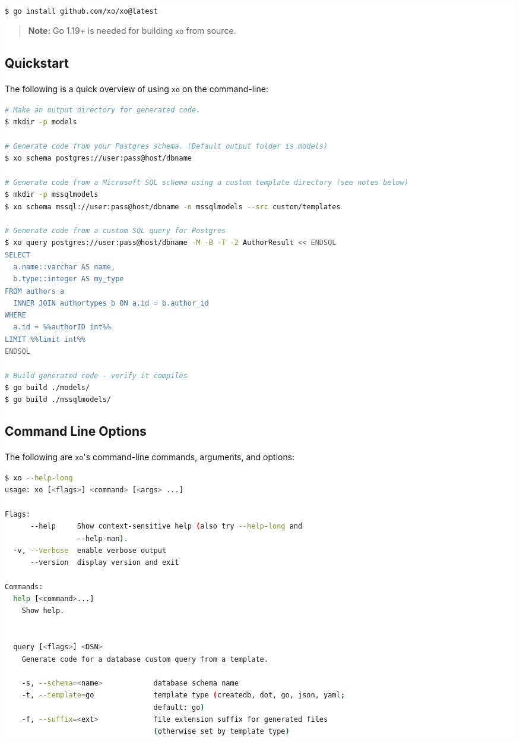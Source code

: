 ```sh
$ go install github.com/xo/xo@latest
```

> **Note:** Go 1.19+ is needed for building `xo` from source.

## Quickstart

The following is a quick overview of using `xo` on the command-line:

```sh
# Make an output directory for generated code.
$ mkdir -p models

# Generate code from your Postgres schema. (Default output folder is models)
$ xo schema postgres://user:pass@host/dbname

# Generate code from a Microsoft SQL schema using a custom template directory (see notes below)
$ mkdir -p mssqlmodels
$ xo schema mssql://user:pass@host/dbname -o mssqlmodels --src custom/templates

# Generate code from a custom SQL query for Postgres
$ xo query postgres://user:pass@host/dbname -M -B -T -2 AuthorResult << ENDSQL
SELECT
  a.name::varchar AS name,
  b.type::integer AS my_type
FROM authors a
  INNER JOIN authortypes b ON a.id = b.author_id
WHERE
  a.id = %%authorID int%%
LIMIT %%limit int%%
ENDSQL

# Build generated code - verify it compiles
$ go build ./models/
$ go build ./mssqlmodels/
```

## Command Line Options

The following are `xo`'s command-line commands, arguments, and options:

```sh
$ xo --help-long
usage: xo [<flags>] <command> [<args> ...]

Flags:
      --help     Show context-sensitive help (also try --help-long and
                 --help-man).
  -v, --verbose  enable verbose output
      --version  display version and exit

Commands:
  help [<command>...]
    Show help.


  query [<flags>] <DSN>
    Generate code for a database custom query from a template.

    -s, --schema=<name>            database schema name
    -t, --template=go              template type (createdb, dot, go, json, yaml;
                                   default: go)
    -f, --suffix=<ext>             file extension suffix for generated files
                                   (otherwise set by template type)
```